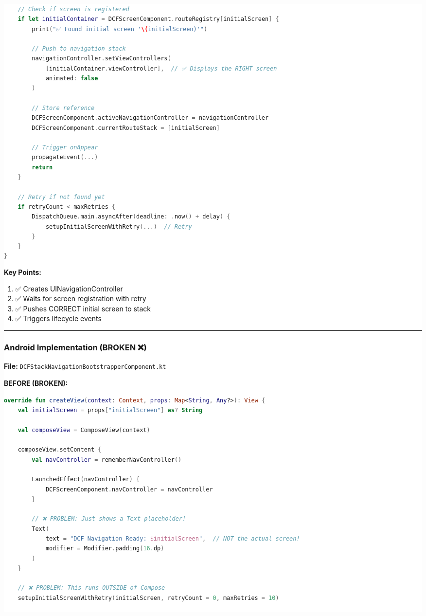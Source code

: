 ```swift
    // Check if screen is registered
    if let initialContainer = DCFScreenComponent.routeRegistry[initialScreen] {
        print("✅ Found initial screen '\(initialScreen)'")
        
        // Push to navigation stack
        navigationController.setViewControllers(
            [initialContainer.viewController],  // ✅ Displays the RIGHT screen
            animated: false
        )
        
        // Store reference
        DCFScreenComponent.activeNavigationController = navigationController
        DCFScreenComponent.currentRouteStack = [initialScreen]
        
        // Trigger onAppear
        propagateEvent(...)
        return
    }
    
    // Retry if not found yet
    if retryCount < maxRetries {
        DispatchQueue.main.asyncAfter(deadline: .now() + delay) {
            setupInitialScreenWithRetry(...)  // Retry
        }
    }
}
```

**Key Points:**
1. ✅ Creates UINavigationController
2. ✅ Waits for screen registration with retry
3. ✅ Pushes CORRECT initial screen to stack
4. ✅ Triggers lifecycle events

---

### Android Implementation (BROKEN ❌)

**File:** `DCFStackNavigationBootstrapperComponent.kt`

**BEFORE (BROKEN):**
```kotlin
override fun createView(context: Context, props: Map<String, Any?>): View {
    val initialScreen = props["initialScreen"] as? String
    
    val composeView = ComposeView(context)
    
    composeView.setContent {
        val navController = rememberNavController()
        
        LaunchedEffect(navController) {
            DCFScreenComponent.navController = navController
        }
        
        // ❌ PROBLEM: Just shows a Text placeholder!
        Text(
            text = "DCF Navigation Ready: $initialScreen",  // NOT the actual screen!
            modifier = Modifier.padding(16.dp)
        )
    }
    
    // ❌ PROBLEM: This runs OUTSIDE of Compose
    setupInitialScreenWithRetry(initialScreen, retryCount = 0, maxRetries = 10)
    
```